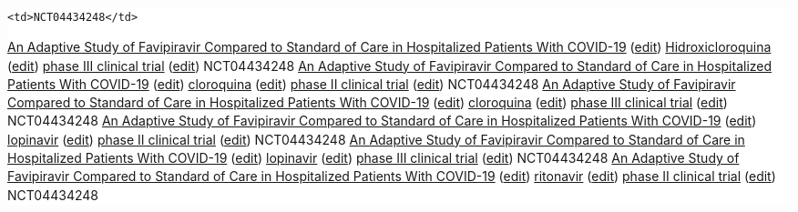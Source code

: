     <td>NCT04434248</td>
  </tr>
  <tr>
    <td><a href="https://scholia.toolforge.org/Q96759429">An Adaptive Study of Favipiravir Compared to Standard of Care in Hospitalized Patients With COVID-19</a> (<a href="http://www.wikidata.org/entity/Q96759429">edit</a>)</td>
    <td><a href="https://scholia.toolforge.org/Q421094">Hidroxicloroquina</a> (<a href="http://www.wikidata.org/entity/Q421094">edit</a>)</td>
    <td><a href="https://scholia.toolforge.org/Q42824827">phase III clinical trial</a> (<a href="http://www.wikidata.org/entity/Q42824827">edit</a>)</td>
    <td>NCT04434248</td>
  </tr>
  <tr>
    <td><a href="https://scholia.toolforge.org/Q96759429">An Adaptive Study of Favipiravir Compared to Standard of Care in Hospitalized Patients With COVID-19</a> (<a href="http://www.wikidata.org/entity/Q96759429">edit</a>)</td>
    <td><a href="https://scholia.toolforge.org/Q422438">cloroquina</a> (<a href="http://www.wikidata.org/entity/Q422438">edit</a>)</td>
    <td><a href="https://scholia.toolforge.org/Q42824440">phase II clinical trial</a> (<a href="http://www.wikidata.org/entity/Q42824440">edit</a>)</td>
    <td>NCT04434248</td>
  </tr>
  <tr>
    <td><a href="https://scholia.toolforge.org/Q96759429">An Adaptive Study of Favipiravir Compared to Standard of Care in Hospitalized Patients With COVID-19</a> (<a href="http://www.wikidata.org/entity/Q96759429">edit</a>)</td>
    <td><a href="https://scholia.toolforge.org/Q422438">cloroquina</a> (<a href="http://www.wikidata.org/entity/Q422438">edit</a>)</td>
    <td><a href="https://scholia.toolforge.org/Q42824827">phase III clinical trial</a> (<a href="http://www.wikidata.org/entity/Q42824827">edit</a>)</td>
    <td>NCT04434248</td>
  </tr>
  <tr>
    <td><a href="https://scholia.toolforge.org/Q96759429">An Adaptive Study of Favipiravir Compared to Standard of Care in Hospitalized Patients With COVID-19</a> (<a href="http://www.wikidata.org/entity/Q96759429">edit</a>)</td>
    <td><a href="https://scholia.toolforge.org/Q422585">lopinavir</a> (<a href="http://www.wikidata.org/entity/Q422585">edit</a>)</td>
    <td><a href="https://scholia.toolforge.org/Q42824440">phase II clinical trial</a> (<a href="http://www.wikidata.org/entity/Q42824440">edit</a>)</td>
    <td>NCT04434248</td>
  </tr>
  <tr>
    <td><a href="https://scholia.toolforge.org/Q96759429">An Adaptive Study of Favipiravir Compared to Standard of Care in Hospitalized Patients With COVID-19</a> (<a href="http://www.wikidata.org/entity/Q96759429">edit</a>)</td>
    <td><a href="https://scholia.toolforge.org/Q422585">lopinavir</a> (<a href="http://www.wikidata.org/entity/Q422585">edit</a>)</td>
    <td><a href="https://scholia.toolforge.org/Q42824827">phase III clinical trial</a> (<a href="http://www.wikidata.org/entity/Q42824827">edit</a>)</td>
    <td>NCT04434248</td>
  </tr>
  <tr>
    <td><a href="https://scholia.toolforge.org/Q96759429">An Adaptive Study of Favipiravir Compared to Standard of Care in Hospitalized Patients With COVID-19</a> (<a href="http://www.wikidata.org/entity/Q96759429">edit</a>)</td>
    <td><a href="https://scholia.toolforge.org/Q422618">ritonavir</a> (<a href="http://www.wikidata.org/entity/Q422618">edit</a>)</td>
    <td><a href="https://scholia.toolforge.org/Q42824440">phase II clinical trial</a> (<a href="http://www.wikidata.org/entity/Q42824440">edit</a>)</td>
    <td>NCT04434248</td>
  </tr>
  <tr>